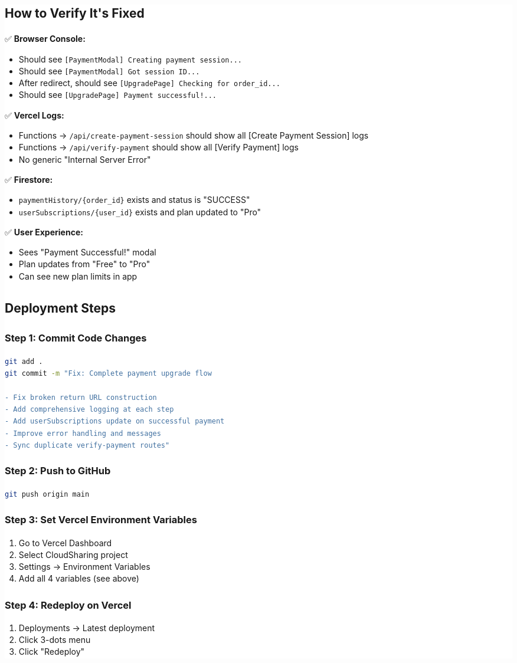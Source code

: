 ## How to Verify It's Fixed

✅ **Browser Console:**
- Should see `[PaymentModal] Creating payment session...`
- Should see `[PaymentModal] Got session ID...`
- After redirect, should see `[UpgradePage] Checking for order_id...`
- Should see `[UpgradePage] Payment successful!...`

✅ **Vercel Logs:**
- Functions → `/api/create-payment-session` should show all [Create Payment Session] logs
- Functions → `/api/verify-payment` should show all [Verify Payment] logs
- No generic "Internal Server Error"

✅ **Firestore:**
- `paymentHistory/{order_id}` exists and status is "SUCCESS"
- `userSubscriptions/{user_id}` exists and plan updated to "Pro"

✅ **User Experience:**
- Sees "Payment Successful!" modal
- Plan updates from "Free" to "Pro"
- Can see new plan limits in app

## Deployment Steps

### Step 1: Commit Code Changes
```bash
git add .
git commit -m "Fix: Complete payment upgrade flow

- Fix broken return URL construction
- Add comprehensive logging at each step
- Add userSubscriptions update on successful payment
- Improve error handling and messages
- Sync duplicate verify-payment routes"
```

### Step 2: Push to GitHub
```bash
git push origin main
```

### Step 3: Set Vercel Environment Variables
1. Go to Vercel Dashboard
2. Select CloudSharing project
3. Settings → Environment Variables
4. Add all 4 variables (see above)

### Step 4: Redeploy on Vercel
1. Deployments → Latest deployment
2. Click 3-dots menu
3. Click "Redeploy"
